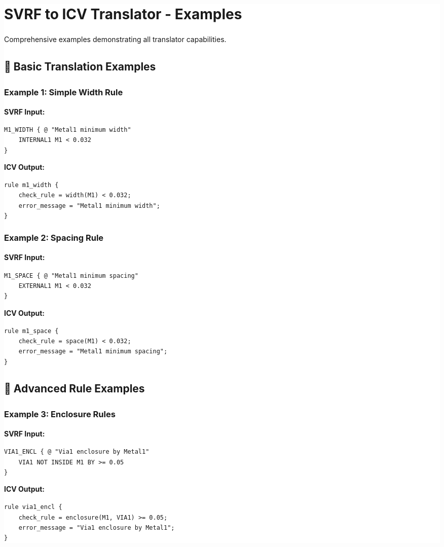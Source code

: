 # SVRF to ICV Translator - Examples

Comprehensive examples demonstrating all translator capabilities.

## 🎯 Basic Translation Examples

### Example 1: Simple Width Rule

**SVRF Input:**
```svrf
M1_WIDTH { @ "Metal1 minimum width"
    INTERNAL1 M1 < 0.032
}
```

**ICV Output:**
```icv
rule m1_width {
    check_rule = width(M1) < 0.032;
    error_message = "Metal1 minimum width";
}
```

### Example 2: Spacing Rule

**SVRF Input:**
```svrf
M1_SPACE { @ "Metal1 minimum spacing"
    EXTERNAL1 M1 < 0.032
}
```

**ICV Output:**
```icv
rule m1_space {
    check_rule = space(M1) < 0.032;
    error_message = "Metal1 minimum spacing";
}
```

## 🔧 Advanced Rule Examples

### Example 3: Enclosure Rules

**SVRF Input:**
```svrf
VIA1_ENCL { @ "Via1 enclosure by Metal1"
    VIA1 NOT INSIDE M1 BY >= 0.05
}
```

**ICV Output:**
```icv
rule via1_encl {
    check_rule = enclosure(M1, VIA1) >= 0.05;
    error_message = "Via1 enclosure by Metal1";
}
```
